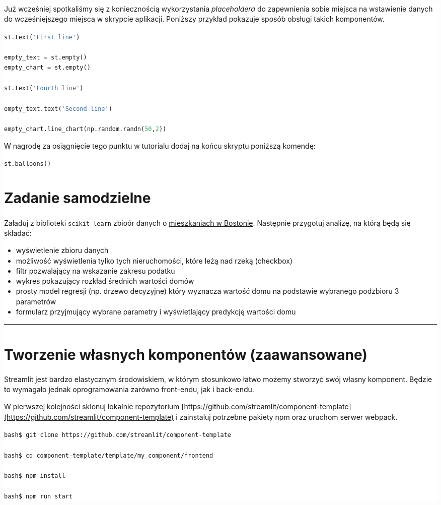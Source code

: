 Już wcześniej spotkaliśmy się z koniecznością wykorzystania _placeholdera_ do zapewnienia sobie miejsca na wstawienie danych do wcześniejszego miejsca w skrypcie aplikacji. Poniższy przykład pokazuje sposób obsługi takich komponentów.


```python
st.text('First line')

empty_text = st.empty()
empty_chart = st.empty()

st.text('Fourth line')

empty_text.text('Second line')

empty_chart.line_chart(np.random.randn(50,2))
```

W nagrodę za osiągnięcie tego punktu w tutorialu dodaj na końcu skryptu poniższą komendę:

```python
st.balloons()
```

# Zadanie samodzielne

Załaduj z biblioteki `scikit-learn` zbioór danych o [mieszkaniach w Bostonie](https://scikit-learn.org/stable/modules/generated/sklearn.datasets.load_boston.html). Następnie przygotuj analizę, na którą będą się składać:

- wyświetlenie zbioru danych
- możliwość wyświetlenia tylko tych nieruchomości, które leżą nad rzeką (checkbox)
- filtr pozwalający na wskazanie zakresu podatku
- wykres pokazujący rozkład średnich wartości domów
- prosty model regresji (np. drzewo decyzyjne) który wyznacza wartość domu na podstawie wybranego podzbioru 3 parametrów
- formularz przyjmujący wybrane parametry i wyświetlający predykcję wartości domu

---

# Tworzenie własnych komponentów (zaawansowane)

Streamlit jest bardzo elastycznym środowiskiem, w którym stosunkowo łatwo możemy stworzyć swój własny komponent. Będzie to wymagało jednak oprogramowania zarówno front-endu, jak i back-endu.

W pierwszej kolejności sklonuj lokalnie repozytorium [https://github.com/streamlit/component-template](https://github.com/streamlit/component-template) i zainstaluj potrzebne pakiety npm oraz uruchom serwer webpack.

```bash
bash$ git clone https://github.com/streamlit/component-template

bash$ cd component-template/template/my_component/frontend

bash$ npm install

bash$ npm run start
```
